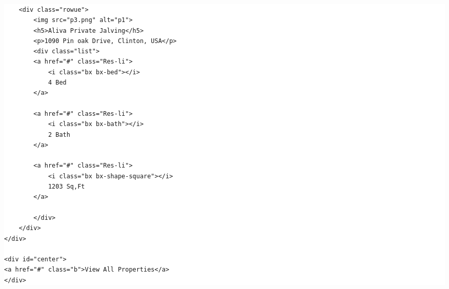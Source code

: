         <div class="rowue">
            <img src="p3.png" alt="p1">
            <h5>Aliva Private Jalving</h5>
            <p>1090 Pin oak Drive, Clinton, USA</p>
            <div class="list">
            <a href="#" class="Res-li">
                <i class="bx bx-bed"></i>
                4 Bed
            </a>

            <a href="#" class="Res-li">
                <i class="bx bx-bath"></i>
                2 Bath
            </a>

            <a href="#" class="Res-li">
                <i class="bx bx-shape-square"></i>
                1203 Sq,Ft
            </a>

            </div>
        </div>
    </div>

    <div id="center">
    <a href="#" class="b">View All Properties</a>
    </div>
</section>

<section id="abouter">
    <div class="abouter-imge">
        